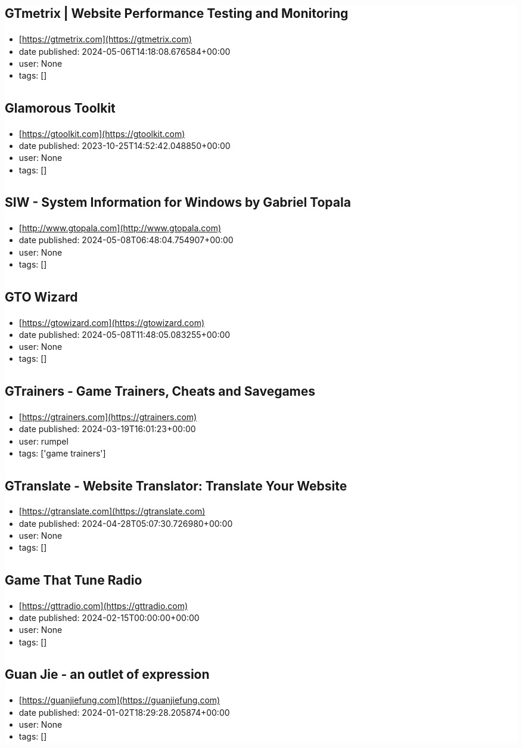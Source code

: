 ## GTmetrix | Website Performance Testing and Monitoring
 - [https://gtmetrix.com](https://gtmetrix.com)
 - date published: 2024-05-06T14:18:08.676584+00:00
 - user: None
 - tags: []

## Glamorous Toolkit
 - [https://gtoolkit.com](https://gtoolkit.com)
 - date published: 2023-10-25T14:52:42.048850+00:00
 - user: None
 - tags: []

## SIW - System Information for Windows by Gabriel Topala
 - [http://www.gtopala.com](http://www.gtopala.com)
 - date published: 2024-05-08T06:48:04.754907+00:00
 - user: None
 - tags: []

## GTO Wizard
 - [https://gtowizard.com](https://gtowizard.com)
 - date published: 2024-05-08T11:48:05.083255+00:00
 - user: None
 - tags: []

## GTrainers - Game Trainers, Cheats and Savegames
 - [https://gtrainers.com](https://gtrainers.com)
 - date published: 2024-03-19T16:01:23+00:00
 - user: rumpel
 - tags: ['game trainers']

## GTranslate - Website Translator: Translate Your Website
 - [https://gtranslate.com](https://gtranslate.com)
 - date published: 2024-04-28T05:07:30.726980+00:00
 - user: None
 - tags: []

## Game That Tune Radio
 - [https://gttradio.com](https://gttradio.com)
 - date published: 2024-02-15T00:00:00+00:00
 - user: None
 - tags: []

## Guan Jie - an outlet of expression
 - [https://guanjiefung.com](https://guanjiefung.com)
 - date published: 2024-01-02T18:29:28.205874+00:00
 - user: None
 - tags: []
